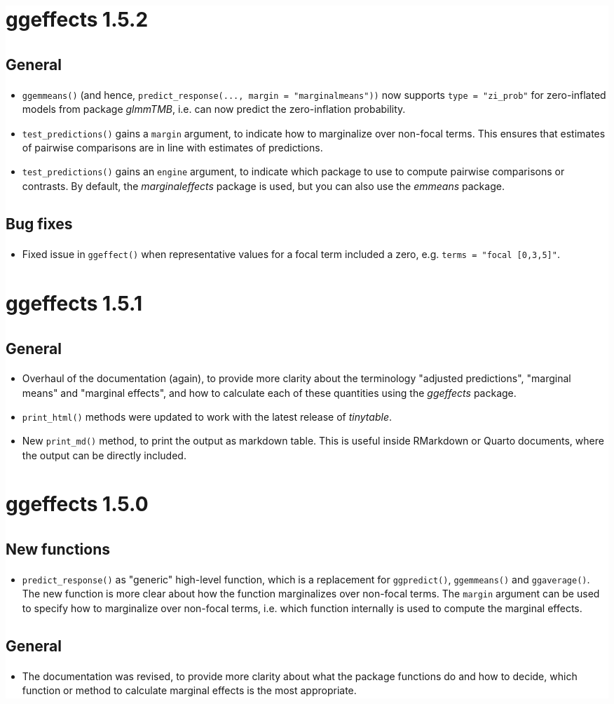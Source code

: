 # ggeffects 1.5.2

## General

* `ggemmeans()` (and hence, `predict_response(..., margin = "marginalmeans"))`
  now supports `type = "zi_prob"` for zero-inflated models from package *glmmTMB*,
  i.e. can now predict the zero-inflation probability.

* `test_predictions()` gains a `margin` argument, to indicate how to marginalize
  over non-focal terms. This ensures that estimates of pairwise comparisons are
  in line with estimates of predictions.

* `test_predictions()` gains an `engine` argument, to indicate which package to
  use to compute pairwise comparisons or contrasts. By default, the *marginaleffects*
  package is used, but you can also use the *emmeans* package.

## Bug fixes

* Fixed issue in `ggeffect()` when representative values for a focal term included
  a zero, e.g. `terms = "focal [0,3,5]"`.

# ggeffects 1.5.1

## General

* Overhaul of the documentation (again), to provide more clarity about the
  terminology "adjusted predictions", "marginal means" and "marginal effects",
  and how to calculate each of these quantities using the *ggeffects* package.

* `print_html()` methods were updated to work with the latest release of
  _tinytable_.

* New `print_md()` method, to print the output as markdown table. This is useful
  inside RMarkdown or Quarto documents, where the output can be directly included.

# ggeffects 1.5.0

## New functions

* `predict_response()` as "generic" high-level function, which is a replacement
  for `ggpredict()`, `ggemmeans()` and `ggaverage()`. The new function is more
  clear about how the function marginalizes over non-focal terms. The `margin`
  argument can be used to specify how to marginalize over non-focal terms, i.e.
  which function internally is used to compute the marginal effects.

## General

* The documentation was revised, to provide more clarity about what the package
  functions do and how to decide, which function or method to calculate marginal
  effects is the most appropriate.
